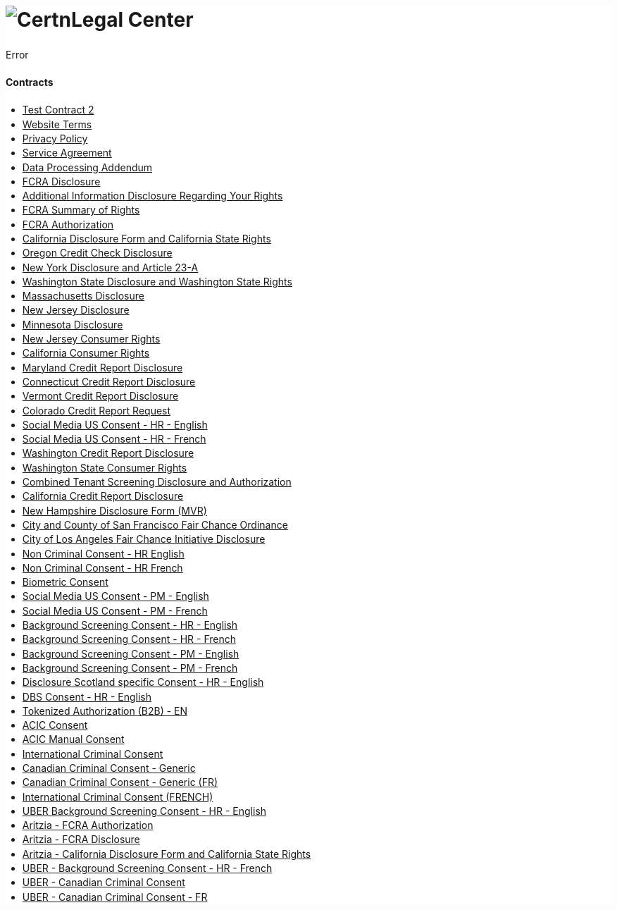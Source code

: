 ![Certn](https://vault.pactsafe.io/s/5d800911-f26c-4e3a-884d-85117a81799b/assets/efxSzIRZ_.png)Legal Center
===========================================================================================================

Error

#### Contracts

* [Test Contract 2](#contract-bkqxepa8i)
* [Website Terms](#contract-b1hg-isli)
* [Privacy Policy](#contract-byeg-ihlj)
* [Service Agreement](#contract-bjee-urls)
* [Data Processing Addendum](#contract-ryclhyapj)
* [FCRA Disclosure](#contract-sksw2pldj)
* [Additional Information Disclosure Regarding Your Rights](#contract-hkrkavuos)
* [FCRA Summary of Rights](#contract-b1qnl-ids)
* [FCRA Authorization](#contract-bkchuuius)
* [California Disclosure Form and California State Rights](#contract-rjt6vwfus)
* [Oregon Credit Check Disclosure](#contract-rykzdlg9s)
* [New York Disclosure and Article 23-A](#contract-sj5ouffqi)
* [Washington State Disclosure and Washington State Rights](#contract-hjsj8nz9o)
* [Massachusetts Disclosure](#contract-hj0rcngcs)
* [New Jersey Disclosure](#contract-sjnvjbg5i)
* [Minnesota Disclosure](#contract-skeevbf5i)
* [New Jersey Consumer Rights](#contract-sy0mssg9s)
* [California Consumer Rights](#contract-rk2ebbgcj)
* [Maryland Credit Report Disclosure](#contract-h197wezqo)
* [Connecticut Credit Report Disclosure](#contract-hk1e-lz5i)
* [Vermont Credit Report Disclosure](#contract-hki30efcs)
* [Colorado Credit Report Request](#contract-sygq0vmqj)
* [Social Media US Consent - HR - English](#contract-hyu9lm55j)
* [Social Media US Consent - HR - French](#contract-hkwxnjrqi)
* [Washington Credit Report Disclosure](#contract-hyryvnf5j)
* [Washington State Consumer Rights](#contract-r19nbbzqj)
* [Combined Tenant Screening Disclosure and Authorization](#contract-bj33esz5o)
* [California Credit Report Disclosure](#contract-hkmmxggci)
* [New Hampshire Disclosure Form (MVR)](#contract-bkqzvgm5s)
* [City and County of San Francisco Fair Chance Ordinance](#contract-h16cebmco)
* [City of Los Angeles Fair Chance Initiative Disclosure](#contract-r1zyebzci)
* [Non Criminal Consent - HR English](#contract-bjmvbuqio)
* [Non Criminal Consent - HR French](#contract-sk-qkm0os)
* [Biometric Consent](#contract-ry0jumo2s)
* [Social Media US Consent - PM - English](#contract-rki2gky3j)
* [Social Media US Consent - PM - French](#contract-hkaivkfno)
* [Background Screening Consent - HR - English](#contract-hjfdnzsns)
* [Background Screening Consent - HR - French](#contract-hjtgc-sns)
* [Background Screening Consent - PM - English](#contract-bkuur-i3s)
* [Background Screening Consent - PM - French](#contract-bkzj1zi2i)
* [Disclosure Scotland specific Consent - HR - English](#contract-bk9qaf03j)
* [DBS Consent - HR - English](#contract-ryfitxbai)
* [Tokenized Authorization (B2B) - EN](#contract-ryggbwf6i)
* [ACIC Consent](#contract-hyeijkbrj)
* [ACIC Manual Consent](#contract-bdm-1lbj)
* [International Criminal Consent](#contract-rye3vbwx3)
* [Canadian Criminal Consent - Generic](#contract-bjga8wzgn)
* [Canadian Criminal Consent - Generic (FR)](#contract-hypa1blgh)
* [International Criminal Consent (FRENCH)](#contract-ecq3wl68z)
* [UBER Background Screening Consent - HR - English](#contract-ypzkesgr1)
* [Aritzia - FCRA Authorization](#contract-4aitcz0cu)
* [Aritzia - FCRA Disclosure](#contract-ejnpg2wi)
* [Aritzia - California Disclosure Form and California State Rights](#contract-t-uiejngr)
* [UBER - Background Screening Consent - HR - French](#contract-vwqvk5hdo)
* [UBER - Canadian Criminal Consent](#contract-7z09ebn3a)
* [UBER - Canadian Criminal Consent - FR](#contract-17dotmlei)